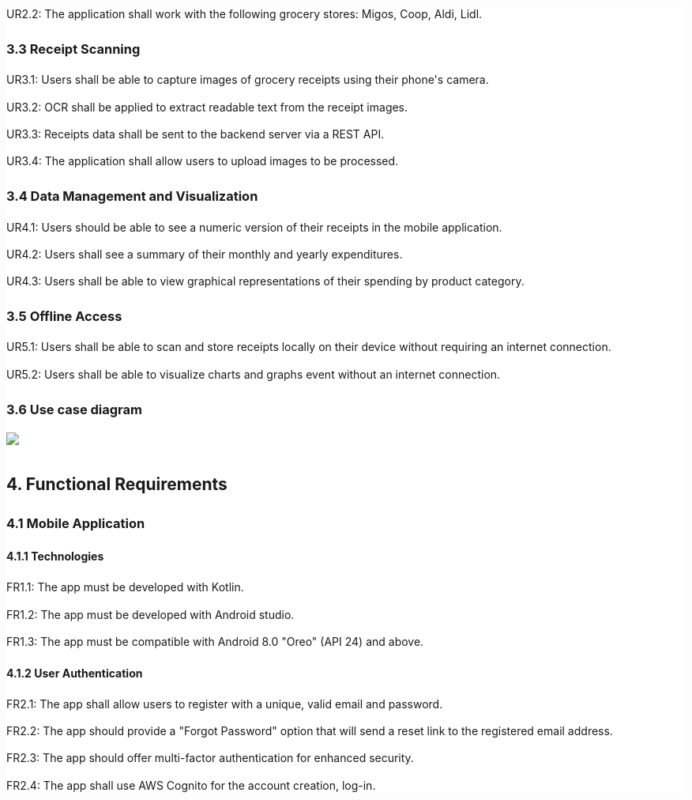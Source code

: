 UR2.2: The application shall work with the following grocery stores: Migos, Coop, Aldi, Lidl.

### 3.3 Receipt Scanning

UR3.1: Users shall be able to capture images of grocery receipts using their phone's camera.

UR3.2: OCR shall be applied to extract readable text from the receipt images.

UR3.3: Receipts data shall  be sent to the backend server via a REST API.

UR3.4: The application shall allow users to upload images to be processed.

### 3.4 Data Management and Visualization

UR4.1: Users should be able to see a numeric version of their receipts in the mobile application.

UR4.2: Users shall see a summary of their monthly and yearly expenditures.

UR4.3: Users shall be able to view graphical representations of their spending by product category.

### 3.5 Offline Access

UR5.1: Users shall be able to scan and store receipts locally on their device without requiring an internet connection.

UR5.2: Users shall be able to visualize charts and graphs event without an internet connection.

### 3.6 Use case diagram



![](/home/tim/Documents/HEIG/PDG/scanalyze/docs/project_management/..\figures\use_case.png)





## 4. Functional Requirements

### 4.1 Mobile Application

#### 4.1.1 Technologies

FR1.1: The app must be developed with Kotlin.

FR1.2: The app must be developed with Android studio.

FR1.3: The app must be compatible with Android 8.0 "Oreo" (API 24) and above.

#### 4.1.2 User Authentication

FR2.1: The app shall allow users to register with a unique, valid email and password.

FR2.2: The app should provide a "Forgot Password" option that will send a reset link to the registered email address.

FR2.3: The app should offer multi-factor authentication for enhanced security.

FR2.4: The app shall use AWS Cognito for the account creation, log-in.
